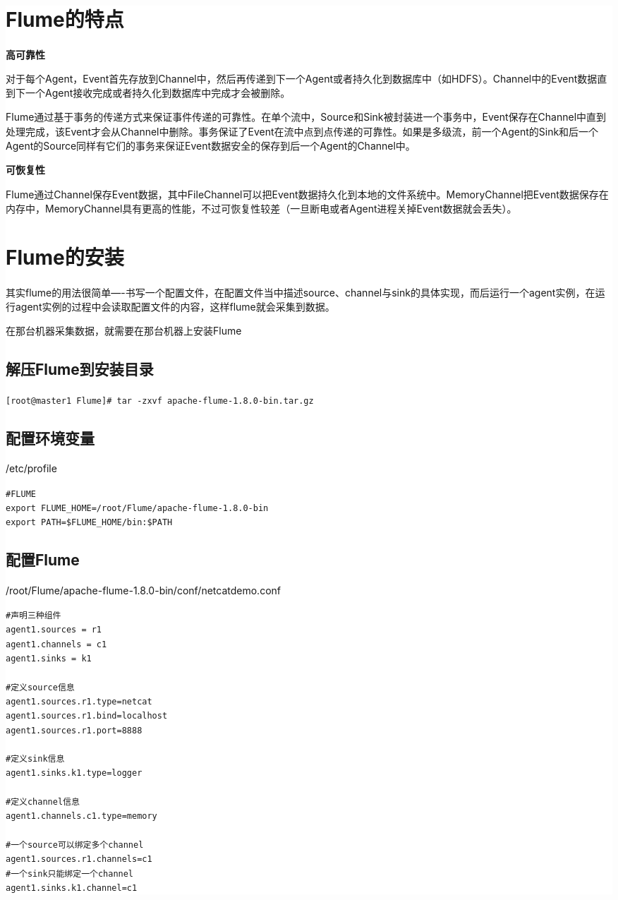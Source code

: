 # Flume的特点

**高可靠性**

对于每个Agent，Event首先存放到Channel中，然后再传递到下一个Agent或者持久化到数据库中（如HDFS）。Channel中的Event数据直到下一个Agent接收完成或者持久化到数据库中完成才会被删除。

Flume通过基于事务的传递方式来保证事件传递的可靠性。在单个流中，Source和Sink被封装进一个事务中，Event保存在Channel中直到处理完成，该Event才会从Channel中删除。事务保证了Event在流中点到点传递的可靠性。如果是多级流，前一个Agent的Sink和后一个Agent的Source同样有它们的事务来保证Event数据安全的保存到后一个Agent的Channel中。 

**可恢复性**

Flume通过Channel保存Event数据，其中FileChannel可以把Event数据持久化到本地的文件系统中。MemoryChannel把Event数据保存在内存中，MemoryChannel具有更高的性能，不过可恢复性较差（一旦断电或者Agent进程关掉Event数据就会丢失）。 

# Flume的安装

其实flume的用法很简单—-书写一个配置文件，在配置文件当中描述source、channel与sink的具体实现，而后运行一个agent实例，在运行agent实例的过程中会读取配置文件的内容，这样flume就会采集到数据。 

在那台机器采集数据，就需要在那台机器上安装Flume

## 解压Flume到安装目录

``` 
[root@master1 Flume]# tar -zxvf apache-flume-1.8.0-bin.tar.gz 
```

## 配置环境变量

/etc/profile

``` 
#FLUME
export FLUME_HOME=/root/Flume/apache-flume-1.8.0-bin
export PATH=$FLUME_HOME/bin:$PATH
```

## 配置Flume

/root/Flume/apache-flume-1.8.0-bin/conf/netcatdemo.conf

``` 
#声明三种组件
agent1.sources = r1
agent1.channels = c1
agent1.sinks = k1

#定义source信息
agent1.sources.r1.type=netcat
agent1.sources.r1.bind=localhost
agent1.sources.r1.port=8888

#定义sink信息
agent1.sinks.k1.type=logger

#定义channel信息
agent1.channels.c1.type=memory

#一个source可以绑定多个channel
agent1.sources.r1.channels=c1
#一个sink只能绑定一个channel
agent1.sinks.k1.channel=c1
```
